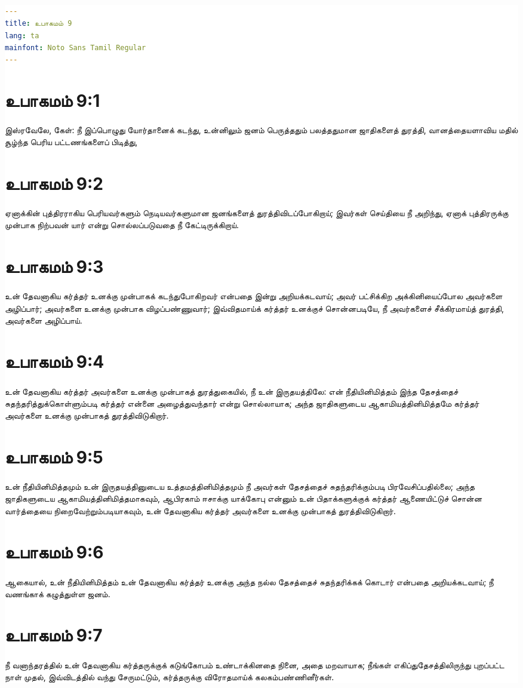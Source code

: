 ```yaml
---
title: உபாகமம் 9
lang: ta
mainfont: Noto Sans Tamil Regular
---
```


# உபாகமம் 9:1

இஸ்ரவேலே, கேள்: நீ இப்பொழுது யோர்தானைக் கடந்து, உன்னிலும் ஜனம் பெருத்ததும் பலத்ததுமான ஜாதிகளைத் துரத்தி, வானத்தையளாவிய மதில் சூழ்ந்த பெரிய பட்டணங்களைப் பிடித்து,

# உபாகமம் 9:2

ஏனாக்கின் புத்திரராகிய பெரியவர்களும் நெடியவர்களுமான ஜனங்களைத் துரத்திவிடப்போகிறாய்; இவர்கள் செய்தியை நீ அறிந்து, ஏனாக் புத்திரருக்கு முன்பாக நிற்பவன் யார் என்று சொல்லப்படுவதை நீ கேட்டிருக்கிறாய்.

# உபாகமம் 9:3

உன் தேவனாகிய கர்த்தர் உனக்கு முன்பாகக் கடந்துபோகிறவர் என்பதை இன்று அறியக்கடவாய்; அவர் பட்சிக்கிற அக்கினியைப்போல அவர்களை அழிப்பார்; அவர்களை உனக்கு முன்பாக விழப்பண்ணுவார்; இவ்விதமாய்க் கர்த்தர் உனக்குச் சொன்னபடியே, நீ அவர்களைச் சீக்கிரமாய்த் துரத்தி, அவர்களை அழிப்பாய்.

# உபாகமம் 9:4

உன் தேவனாகிய கர்த்தர் அவர்களை உனக்கு முன்பாகத் துரத்துகையில், நீ உன் இருதயத்திலே: என் நீதியினிமித்தம் இந்த தேசத்தைச் சுதந்தரித்துக்கொள்ளும்படி கர்த்தர் என்னை அழைத்துவந்தார் என்று சொல்லாயாக; அந்த ஜாதிகளுடைய ஆகாமியத்தினிமித்தமே கர்த்தர் அவர்களை உனக்கு முன்பாகத் துரத்திவிடுகிறார்.

# உபாகமம் 9:5

உன் நீதியினிமித்தமும் உன் இருதயத்தினுடைய உத்தமத்தினிமித்தமும் நீ அவர்கள் தேசத்தைச் சுதந்தரிக்கும்படி பிரவேசிப்பதில்லை; அந்த ஜாதிகளுடைய ஆகாமியத்தினிமித்தமாகவும், ஆபிரகாம் ஈசாக்கு யாக்கோபு என்னும் உன் பிதாக்களுக்குக் கர்த்தர் ஆணையிட்டுச் சொன்ன வார்த்தையை நிறைவேற்றும்படியாகவும், உன் தேவனாகிய கர்த்தர் அவர்களை உனக்கு முன்பாகத் துரத்திவிடுகிறார்.

# உபாகமம் 9:6

ஆகையால், உன் நீதியினிமித்தம் உன் தேவனாகிய கர்த்தர் உனக்கு அந்த நல்ல தேசத்தைச் சுதந்தரிக்கக் கொடார் என்பதை அறியக்கடவாய்; நீ வணங்காக் கழுத்துள்ள ஜனம்.

# உபாகமம் 9:7

நீ வனாந்தரத்தில் உன் தேவனாகிய கர்த்தருக்குக் கடுங்கோபம் உண்டாக்கினதை நினை, அதை மறவாயாக; நீங்கள் எகிப்துதேசத்திலிருந்து புறப்பட்ட நாள் முதல், இவ்விடத்தில் வந்து சேருமட்டும், கர்த்தருக்கு விரோதமாய்க் கலகம்பண்ணினீர்கள்.
